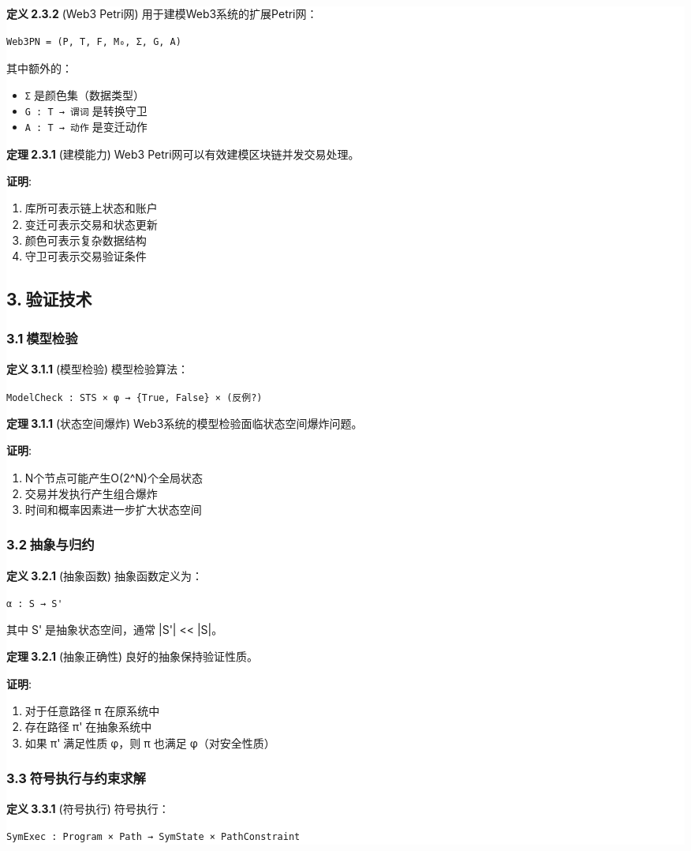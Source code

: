 **定义 2.3.2** (Web3 Petri网) 用于建模Web3系统的扩展Petri网：

```text
Web3PN = (P, T, F, M₀, Σ, G, A)
```

其中额外的：
- `Σ` 是颜色集（数据类型）
- `G : T → 谓词` 是转换守卫
- `A : T → 动作` 是变迁动作

**定理 2.3.1** (建模能力) Web3 Petri网可以有效建模区块链并发交易处理。

**证明**:
1. 库所可表示链上状态和账户
2. 变迁可表示交易和状态更新
3. 颜色可表示复杂数据结构
4. 守卫可表示交易验证条件

## 3. 验证技术

### 3.1 模型检验

**定义 3.1.1** (模型检验) 模型检验算法：

```text
ModelCheck : STS × φ → {True, False} × (反例?)
```

**定理 3.1.1** (状态空间爆炸) Web3系统的模型检验面临状态空间爆炸问题。

**证明**:
1. N个节点可能产生O(2^N)个全局状态
2. 交易并发执行产生组合爆炸
3. 时间和概率因素进一步扩大状态空间

### 3.2 抽象与归约

**定义 3.2.1** (抽象函数) 抽象函数定义为：

```text
α : S → S'
```

其中 S' 是抽象状态空间，通常 |S'| << |S|。

**定理 3.2.1** (抽象正确性) 良好的抽象保持验证性质。

**证明**:
1. 对于任意路径 π 在原系统中
2. 存在路径 π' 在抽象系统中
3. 如果 π' 满足性质 φ，则 π 也满足 φ（对安全性质）

### 3.3 符号执行与约束求解

**定义 3.3.1** (符号执行) 符号执行：

```text
SymExec : Program × Path → SymState × PathConstraint
```
